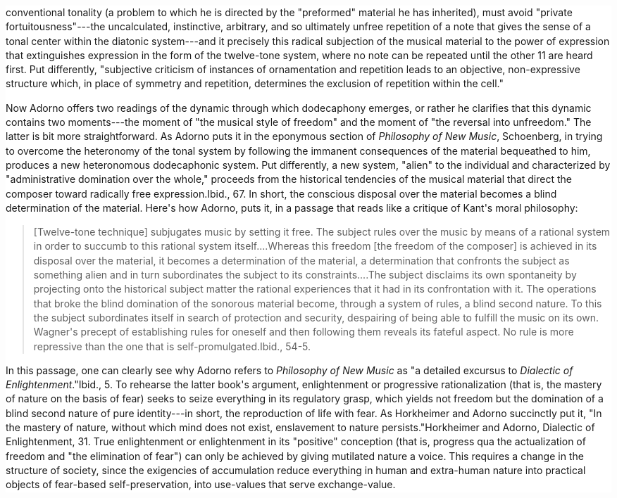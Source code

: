 conventional tonality (a problem to which he is directed by the
"preformed" material he has inherited), must avoid "private
fortuitousness"---the uncalculated, instinctive, arbitrary, and so
ultimately unfree repetition of a note that gives the sense of a tonal
center within the diatonic system---and it precisely this radical
subjection of the musical material to the power of expression that
extinguishes expression in the form of the twelve-tone system, where no
note can be repeated until the other 11 are heard first. Put
differently, "subjective criticism of instances of ornamentation and
repetition leads to an objective, non-expressive structure which, in
place of symmetry and repetition, determines the exclusion of repetition
within the cell."

Now Adorno offers two readings of the dynamic through which dodecaphony
emerges, or rather he clarifies that this dynamic contains two
moments---the moment of "the musical style of freedom" and the moment of
"the reversal into unfreedom." The latter is bit more straightforward.
As Adorno puts it in the eponymous section of *Philosophy of New Music*,
Schoenberg, in trying to overcome the heteronomy of the tonal system by
following the immanent consequences of the material bequeathed to him,
produces a new heteronomous dodecaphonic system. Put differently, a new
system, "alien" to the individual and characterized by "administrative
domination over the whole," proceeds from the historical tendencies of
the musical material that direct the composer toward radically free
expression.<d-footnote>Ibid., 67.</d-footnote> In short, the conscious disposal over the material
becomes a blind determination of the material. Here's how Adorno, puts
it, in a passage that reads like a critique of Kant's moral philosophy:

> \[Twelve-tone technique\] subjugates music by setting it free. The
> subject rules over the music by means of a rational system in order to
> succumb to this rational system itself....Whereas this freedom \[the
> freedom of the composer\] is achieved in its disposal over the
> material, it becomes a determination of the material, a determination
> that confronts the subject as something alien and in turn subordinates
> the subject to its constraints....The subject disclaims its own
> spontaneity by projecting onto the historical subject matter the
> rational experiences that it had in its confrontation with it. The
> operations that broke the blind domination of the sonorous material
> become, through a system of rules, a blind second nature. To this the
> subject subordinates itself in search of protection and security,
> despairing of being able to fulfill the music on its own. Wagner's
> precept of establishing rules for oneself and then following them
> reveals its fateful aspect. No rule is more repressive than the one
> that is self-promulgated.<d-footnote>Ibid., 54-5.</d-footnote>

In this passage, one can clearly see why Adorno refers to *Philosophy of
New Music* as "a detailed excursus to *Dialectic of
Enlightenment*."<d-footnote>Ibid., 5.</d-footnote> To rehearse the latter book's argument,
enlightenment or progressive rationalization (that is, the mastery of
nature on the basis of fear) seeks to seize everything in its regulatory
grasp, which yields not freedom but the domination of a blind second
nature of pure identity---in short, the reproduction of life with fear.
As Horkheimer and Adorno succinctly put it, "In the mastery of nature,
without which mind does not exist, enslavement to nature persists."<d-footnote>Horkheimer and Adorno, Dialectic of Enlightenment, 31.</d-footnote>
True enlightenment or enlightenment in its "positive" conception (that
is, progress qua the actualization of freedom and "the elimination of
fear") can only be achieved by giving mutilated nature a voice. This
requires a change in the structure of society, since the exigencies of
accumulation reduce everything in human and extra-human nature into
practical objects of fear-based self-preservation, into use-values that
serve exchange-value.
